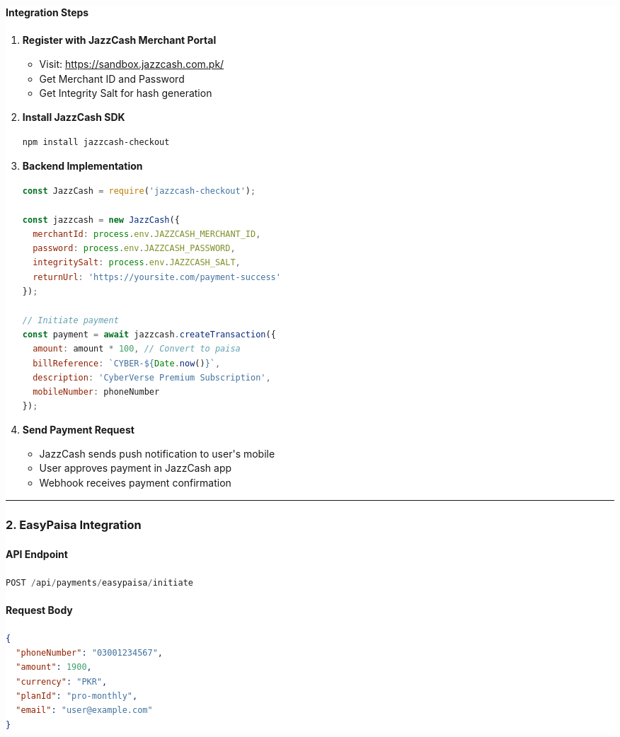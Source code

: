 #### Integration Steps
1. **Register with JazzCash Merchant Portal**
   - Visit: https://sandbox.jazzcash.com.pk/
   - Get Merchant ID and Password
   - Get Integrity Salt for hash generation

2. **Install JazzCash SDK**
   ```bash
   npm install jazzcash-checkout
   ```

3. **Backend Implementation**
   ```javascript
   const JazzCash = require('jazzcash-checkout');
   
   const jazzcash = new JazzCash({
     merchantId: process.env.JAZZCASH_MERCHANT_ID,
     password: process.env.JAZZCASH_PASSWORD,
     integritySalt: process.env.JAZZCASH_SALT,
     returnUrl: 'https://yoursite.com/payment-success'
   });
   
   // Initiate payment
   const payment = await jazzcash.createTransaction({
     amount: amount * 100, // Convert to paisa
     billReference: `CYBER-${Date.now()}`,
     description: 'CyberVerse Premium Subscription',
     mobileNumber: phoneNumber
   });
   ```

4. **Send Payment Request**
   - JazzCash sends push notification to user's mobile
   - User approves payment in JazzCash app
   - Webhook receives payment confirmation

---

### 2. EasyPaisa Integration

#### API Endpoint
```javascript
POST /api/payments/easypaisa/initiate
```

#### Request Body
```json
{
  "phoneNumber": "03001234567",
  "amount": 1900,
  "currency": "PKR",
  "planId": "pro-monthly",
  "email": "user@example.com"
}
```
